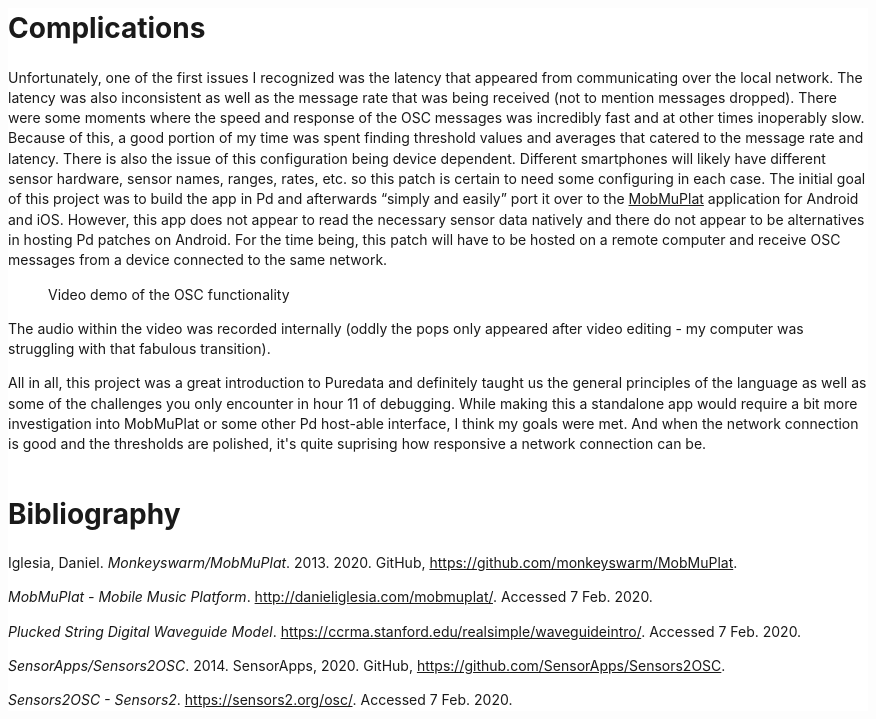 # Complications

Unfortunately, one of the first issues I recognized was the latency that appeared from communicating over the local network. The latency was also inconsistent as well as the message rate that was being received (not to mention messages dropped). There were some moments where the speed and response of the OSC messages was incredibly fast and at other times inoperably slow. Because of this, a good portion of my time was spent finding threshold values and averages that catered to the message rate and latency. There is also the issue of this configuration being device dependent. Different smartphones will likely have different sensor hardware, sensor names, ranges, rates, etc. so this patch is certain to need some configuring in each case. The initial goal of this project was to build the app in Pd and afterwards “simply and easily” port it over to the [MobMuPlat](http://danieliglesia.com/mobmuplat/) application for Android and iOS. However, this app does not appear to read the necessary sensor data natively and there do not appear to be alternatives in hosting Pd patches on Android. For the time being, this patch will have to be hosted on a remote computer and receive OSC messages from a device connected to the same network.

<figure>
    <iframe src="https://drive.google.com/a/uio.no/file/d/1QV9hIkVoMbOr3DCNpR-IlDPX7_Y8l3zE/preview" width="800" height="480" frameborder="0" align="center" alt="Video demo of the OSC functionality"></iframe>
    <figcaption>Video demo of the OSC functionality</figcaption>
</figure>

The audio within the video was recorded internally (oddly the pops only appeared after video editing - my computer was struggling with that fabulous transition).

All in all, this project was a great introduction to Puredata and definitely taught us the general principles of the language as well as some of the challenges you only encounter in hour 11 of debugging. While making this a standalone app would require a bit more investigation into MobMuPlat or some other Pd host-able interface, I think my goals were met. And when the network connection is good and the thresholds are polished, it's quite suprising how responsive a network connection can be.

# Bibliography

Iglesia, Daniel. _Monkeyswarm/MobMuPlat_. 2013. 2020. GitHub, https://github.com/monkeyswarm/MobMuPlat.

_MobMuPlat - Mobile Music Platform_. http://danieliglesia.com/mobmuplat/. Accessed 7 Feb. 2020.

_Plucked String Digital Waveguide Model_. https://ccrma.stanford.edu/realsimple/waveguideintro/. Accessed 7 Feb. 2020.

_SensorApps/Sensors2OSC_. 2014. SensorApps, 2020. GitHub, https://github.com/SensorApps/Sensors2OSC.

_Sensors2OSC - Sensors2_. https://sensors2.org/osc/. Accessed 7 Feb. 2020.


